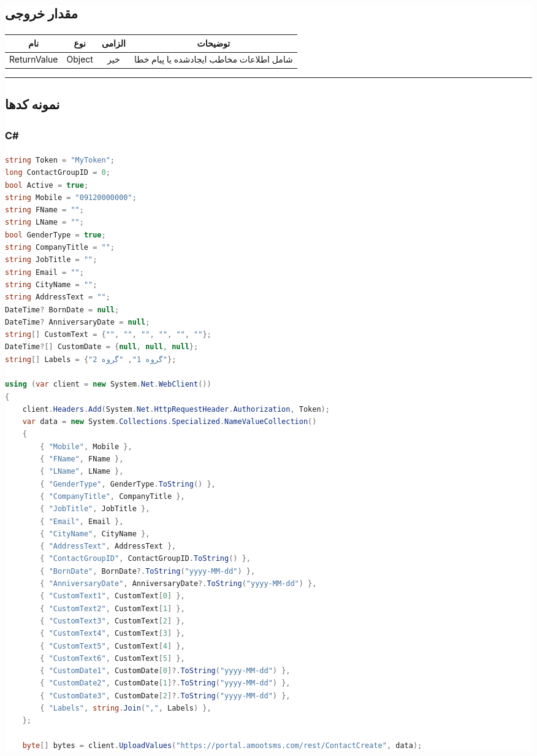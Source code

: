 
## مقدار خروجی

| نام         | نوع    | الزامی | توضیحات                                 |
| ----------- | ------ | :----: | --------------------------------------- |
| ReturnValue | Object |    خیر   | شامل اطلاعات مخاطب ایجادشده یا پیام خطا |

---

## نمونه کدها
<div dir=ltr>

###  C#

```csharp
string Token = "MyToken";
long ContactGroupID = 0;
bool Active = true;
string Mobile = "09120000000";
string FName = "";
string LName = "";
bool GenderType = true;
string CompanyTitle = "";
string JobTitle = "";
string Email = "";
string CityName = "";
string AddressText = "";
DateTime? BornDate = null;
DateTime? AnniversaryDate = null;
string[] CustomText = {"", "", "", "", "", ""};
DateTime?[] CustomDate = {null, null, null};
string[] Labels = {"گروه 1", "گروه 2"};

using (var client = new System.Net.WebClient())
{
    client.Headers.Add(System.Net.HttpRequestHeader.Authorization, Token);
    var data = new System.Collections.Specialized.NameValueCollection()
    {
        { "Mobile", Mobile },
        { "FName", FName },
        { "LName", LName },
        { "GenderType", GenderType.ToString() },
        { "CompanyTitle", CompanyTitle },
        { "JobTitle", JobTitle },
        { "Email", Email },
        { "CityName", CityName },
        { "AddressText", AddressText },
        { "ContactGroupID", ContactGroupID.ToString() },
        { "BornDate", BornDate?.ToString("yyyy-MM-dd") },
        { "AnniversaryDate", AnniversaryDate?.ToString("yyyy-MM-dd") },
        { "CustomText1", CustomText[0] },
        { "CustomText2", CustomText[1] },
        { "CustomText3", CustomText[2] },
        { "CustomText4", CustomText[3] },
        { "CustomText5", CustomText[4] },
        { "CustomText6", CustomText[5] },
        { "CustomDate1", CustomDate[0]?.ToString("yyyy-MM-dd") },
        { "CustomDate2", CustomDate[1]?.ToString("yyyy-MM-dd") },
        { "CustomDate3", CustomDate[2]?.ToString("yyyy-MM-dd") },
        { "Labels", string.Join(",", Labels) },
    };

    byte[] bytes = client.UploadValues("https://portal.amootsms.com/rest/ContactCreate", data);
```